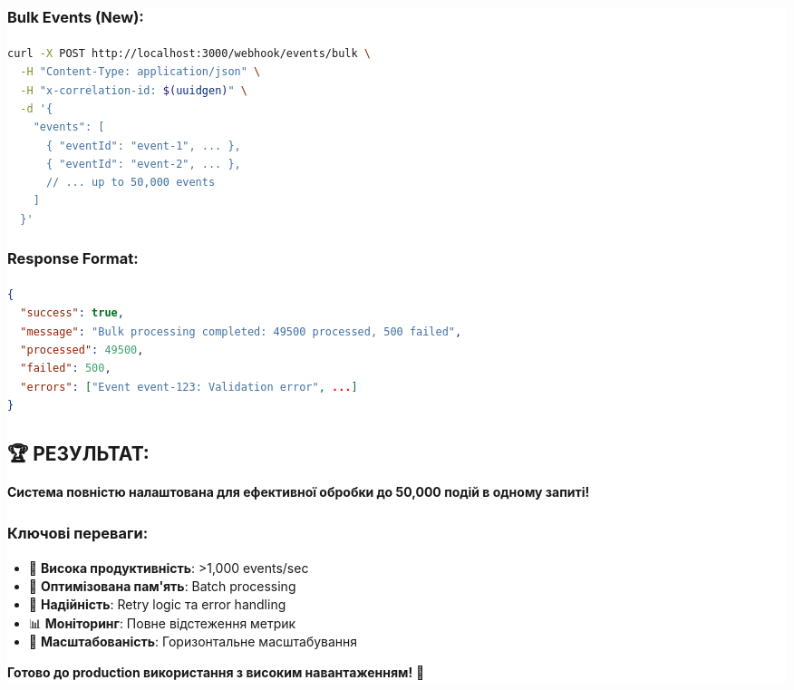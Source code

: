 ```bash
```

### **Bulk Events (New):**
```bash
curl -X POST http://localhost:3000/webhook/events/bulk \
  -H "Content-Type: application/json" \
  -H "x-correlation-id: $(uuidgen)" \
  -d '{
    "events": [
      { "eventId": "event-1", ... },
      { "eventId": "event-2", ... },
      // ... up to 50,000 events
    ]
  }'
```

### **Response Format:**
```json
{
  "success": true,
  "message": "Bulk processing completed: 49500 processed, 500 failed",
  "processed": 49500,
  "failed": 500,
  "errors": ["Event event-123: Validation error", ...]
}
```

## 🏆 **РЕЗУЛЬТАТ:**

**Система повністю налаштована для ефективної обробки до 50,000 подій в одному запиті!**

### **Ключові переваги:**
- 🚀 **Висока продуктивність**: >1,000 events/sec
- 💾 **Оптимізована пам'ять**: Batch processing
- 🔄 **Надійність**: Retry logic та error handling
- 📊 **Моніторинг**: Повне відстеження метрик
- 🎯 **Масштабованість**: Горизонтальне масштабування

**Готово до production використання з високим навантаженням!** 🎉
